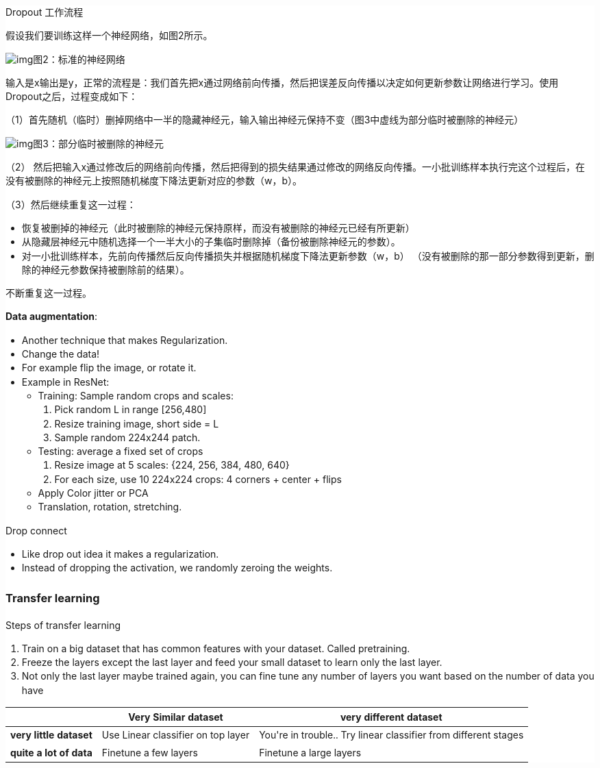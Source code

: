 Dropout 工作流程

假设我们要训练这样一个神经网络，如图2所示。

![img](https://picb.zhimg.com/v2-a7b5591feb14da95d29103913b61265a_b.jpg)图2：标准的神经网络

输入是x输出是y，正常的流程是：我们首先把x通过网络前向传播，然后把误差反向传播以决定如何更新参数让网络进行学习。使用Dropout之后，过程变成如下：

（1）首先随机（临时）删掉网络中一半的隐藏神经元，输入输出神经元保持不变（图3中虚线为部分临时被删除的神经元）

![img](https://pic2.zhimg.com/v2-24f1ffc4ef118948501eb713685c068a_b.jpg)图3：部分临时被删除的神经元

（2） 然后把输入x通过修改后的网络前向传播，然后把得到的损失结果通过修改的网络反向传播。一小批训练样本执行完这个过程后，在没有被删除的神经元上按照随机梯度下降法更新对应的参数（w，b）。

（3）然后继续重复这一过程：

- 恢复被删掉的神经元（此时被删除的神经元保持原样，而没有被删除的神经元已经有所更新）
- 从隐藏层神经元中随机选择一个一半大小的子集临时删除掉（备份被删除神经元的参数）。
- 对一小批训练样本，先前向传播然后反向传播损失并根据随机梯度下降法更新参数（w，b） （没有被删除的那一部分参数得到更新，删除的神经元参数保持被删除前的结果）。

不断重复这一过程。

**Data augmentation**:

- Another technique that makes Regularization.
- Change the data!
- For example flip the image, or rotate it.
- Example in ResNet: 
  - Training: Sample random crops and scales: 
    1. Pick random L in range [256,480]
    2. Resize training image, short side = L
    3. Sample random 224x244 patch.
  - Testing: average a fixed set of crops 
    1. Resize image at 5 scales: {224, 256, 384, 480, 640}
    2. For each size, use 10 224x224 crops: 4 corners + center + flips
  - Apply Color jitter or PCA
  - Translation, rotation, stretching.

Drop connect 

- Like drop out idea it makes a regularization.
- Instead of dropping the activation, we randomly zeroing the weights.

### Transfer learning

Steps of transfer learning

1. Train on a big dataset that has common features with your dataset. Called pretraining.
2. Freeze the layers except the last layer and feed your small dataset to learn only the last layer.
3. Not only the last layer maybe trained again, you can fine tune any  number of layers you want based on the number of data you have

|                         | Very Similar dataset               | very different dataset                                       |
| ----------------------- | ---------------------------------- | ------------------------------------------------------------ |
| **very little dataset** | Use Linear classifier on top layer | You're in trouble.. Try linear classifier from different stages |
| **quite a lot of data** | Finetune a few layers              | Finetune a large layers                                      |
